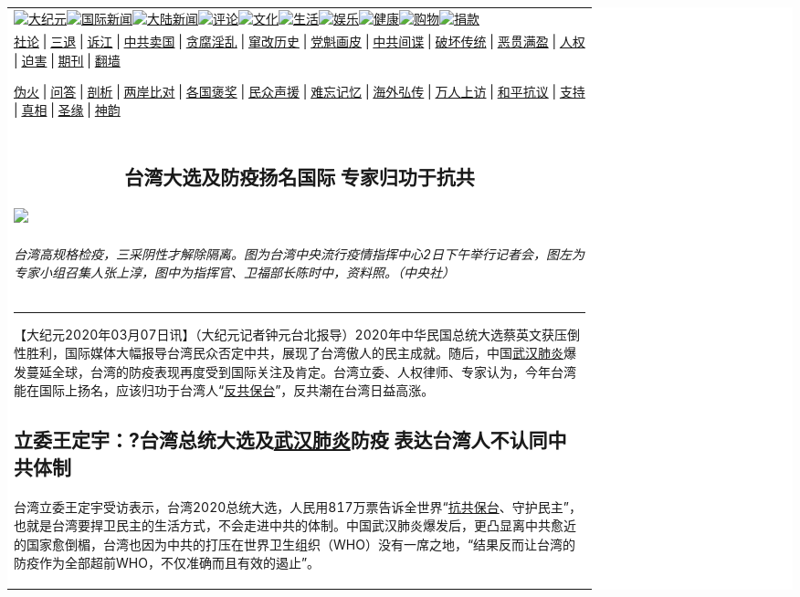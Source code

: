 <a name="1" id="1" target="_blank"></a><span id="1"></span>
<table border="0"><tr><td colspan="2" VALIGN=TOP><a href="https://github.com/utljy2624/djy/blob/master/gb/nsc413.md#1"><img src="https://raw.githubusercontent.com/utljy2624/www/master/t/djy/1.jpg" title="大纪元"></a><a href="https://github.com/utljy2624/djy/blob/master/gb/n24hr.md#1"><img src="https://raw.githubusercontent.com/utljy2624/www/master/t/djy/3.jpg" title="国际新闻"></a><a href="https://github.com/utljy2624/djy/blob/master/gb/nsc413.md#1"><img src="https://raw.githubusercontent.com/utljy2624/www/master/t/djy/4.jpg" title="大陆新闻"></a><a href="https://github.com/utljy2624/djy/blob/master/gb/news392.md#1"><img src="https://raw.githubusercontent.com/utljy2624/www/master/t/djy/5.jpg" title="评论"></a><a href="https://github.com/utljy2624/djy/blob/master/gb/news2007.md#1"><img src="https://raw.githubusercontent.com/utljy2624/www/master/t/djy/6.jpg" title="文化"></a><a href="https://github.com/utljy2624/djy/blob/master/gb/news2008.md#1"><img src="https://raw.githubusercontent.com/utljy2624/www/master/t/djy/7.jpg" title="生活"></a><a href="https://github.com/utljy2624/djy/blob/master/gb/ncyule.md#1"><img src="https://raw.githubusercontent.com/utljy2624/www/master/t/djy/8.jpg" title="娱乐"></a><a href="https://github.com/utljy2624/djy/blob/master/gb/nsc1002.md#1"><img src="https://raw.githubusercontent.com/utljy2624/www/master/t/djy/9.jpg" title="健康"><a href="https://www.youlucky.com"><img src="https://raw.githubusercontent.com/utljy2624/www/master/t/djy/10.jpg" title="购物"></a><a href="https://donate.epochtimes.com/?utm_medium=epochtimes&utm_source=referral&utm_campaign=donate_button_djyarticleheader"><img src="https://raw.githubusercontent.com/utljy2624/www/master/t/djy/12.jpg" title="捐款"></a></td></tr>
<tr><td colspan="2" VALIGN=TOP><a target="_blank" href="https://github.com/utljy2624/djy/blob/master/gb/9p.md#1">社论</a> | <a target="_blank" href="https://github.com/utljy2624/djy/blob/master/gb/nf5657.md#1">三退</a> | <a target="_blank" href="https://github.com/utljy2624/djy/blob/master/gb/nf6124.md#1">诉江</a> | <a target="_blank" href="https://github.com/utljy2624/djy/blob/master/gb/nf1176117.md#1">中共卖国</a> | <a target="_blank" href="https://github.com/utljy2624/djy/blob/master/gb/nf5773.md#1">贪腐淫乱</a> | <a target="_blank" href="https://github.com/utljy2624/djy/blob/master/gb/nf1176115.md#1">窜改历史</a> | <a target="_blank" href="https://github.com/utljy2624/djy/blob/master/gb/nf1176107.md#1">党魁画皮</a> | <a target="_blank" href="https://github.com/utljy2624/djy/blob/master/gb/nf1320400.md#1">中共间谍</a> | <a target="_blank" href="https://github.com/utljy2624/djy/blob/master/gb/nf1176114.md#1">破坏传统</a> | <a target="_blank" href="https://github.com/utljy2624/ntdtv/blob/master/gb/prog447_1.md#1">恶贯满盈</a> | <a target="_blank" href="https://github.com/utljy2624/djy/blob/master/gb/ncid278.md#1">人权</a> | <a target="_blank" href="https://github.com/utljy2624/djy/blob/master/gb/nf1176111.md#1">迫害</a> | <a target="_blank" href="https://gitlab.com/szzdlab/mh-qikan/blob/master/README.md#1">期刊</a> | <a target="_blank" href="https://github.com/utljy2624/www/blob/master/README.md?zsrh#8">翻墙</a></p><p><a target="_blank" href="https://github.com/utljy2624/djy/blob/master/gb/nf5562.md#1">伪火</a> | <a target="_blank" href="https://github.com/utljy2624/djy/blob/master/gb/nf4378.md#1">问答</a> | <a target="_blank" href="https://github.com/utljy2624/djy/blob/master/gb/nf5792.md#1">剖析</a> | <a target="_blank" href="https://github.com/utljy2624/djy/blob/master/gb/nf5735.md#1">两岸比对</a> | <a target="_blank" href="https://github.com/utljy2624/djy/blob/master/gb/nf6119.md#1">各国褒奖</a> | <a target="_blank" href="https://github.com/utljy2624/djy/blob/master/gb/nf6120.md#1">民众声援</a> | <a target="_blank" href="https://github.com/utljy2624/djy/blob/master/gb/nf1188594.md#1">难忘记忆</a> | <a target="_blank" href="https://github.com/utljy2624/djy/blob/master/gb/nf3180.md#1">海外弘传</a> | <a target="_blank" href="https://github.com/utljy2624/djy/blob/master/gb/nf5410.md#1">万人上访</a> | <a target="_blank" href="https://github.com/utljy2624/ntdtv/blob/master/gb/prog1530_1.md#1">和平抗议</a> | <a target="_blank" href="https://github.com/utljy2624/djy/blob/master/gb/nf4386.md#1">支持</a> | <a target="_blank" href="https://github.com/utljy2624/djy/blob/master/gb/nf4389.md#1">真相</a> | <a target="_blank" href="https://github.com/utljy2624/djy/blob/master/gb/nf5790.md#1">圣缘</a> | <a target="_blank" href="https://github.com/utljy2624/djy/blob/master/gb/nf4786.md#1">神韵</a></td></tr>
<tr><td VALIGN=TOP width="626"><h2 align=center>台湾大选及防疫扬名国际 专家归功于抗共</h2>
<img width="600" src="https://i.epochtimes.com/assets/uploads/2020/03/2003022136482378-600x400.jpg" />
<h6>台湾高规格检疫，三采阴性才解除隔离。图为台湾中央流行疫情指挥中心2日下午举行记者会，图左为专家小组召集人张上淳，图中为指挥官、卫福部长陈时中，资料照。（中央社）
</h6>
<hr>
<p>【大纪元2020年03月07日讯】（大纪元记者钟元台北报导）2020年中华民国总统大选蔡英文获压倒性胜利，国际媒体大幅报导台湾民众否定中共，展现了台湾傲人的民主成就。随后，中国<a href="https://github.com/utljy2624/djy/blob/master/gb/tag/%E6%AD%A6%E6%B1%89%E8%82%BA%E7%82%8E.md">武汉肺炎</a>爆发蔓延全球，台湾的防疫表现再度受到国际关注及肯定。台湾立委、人权律师、专家认为，今年台湾能在国际上扬名，应该归功于台湾人“<a href="https://github.com/utljy2624/djy/blob/master/gb/tag/%E5%8F%8D%E5%85%B1%E4%BF%9D%E5%8F%B0.md">反共保台</a>”，反共潮在台湾日益高涨。</p>
<h2>立委王定宇：?台湾总统大选及<a href="https://github.com/utljy2624/djy/blob/master/gb/tag/%E6%AD%A6%E6%B1%89%E8%82%BA%E7%82%8E.md">武汉肺炎</a>防疫 表达台湾人不认同中共体制</h2>
<p>台湾立委王定宇受访表示，台湾2020总统大选，人民用817万票告诉全世界“<a href="https://github.com/utljy2624/djy/blob/master/gb/tag/%E6%8A%97%E5%85%B1%E4%BF%9D%E5%8F%B0.md">抗共保台</a>、守护民主”，也就是台湾要捍卫民主的生活方式，不会走进中共的体制。中国武汉肺炎爆发后，更凸显离中共愈近的国家愈倒楣，台湾也因为中共的打压在世界卫生组织（WHO）没有一席之地，“结果反而让台湾的防疫作为全部超前WHO，不仅准确而且有效的遏止”。</p>